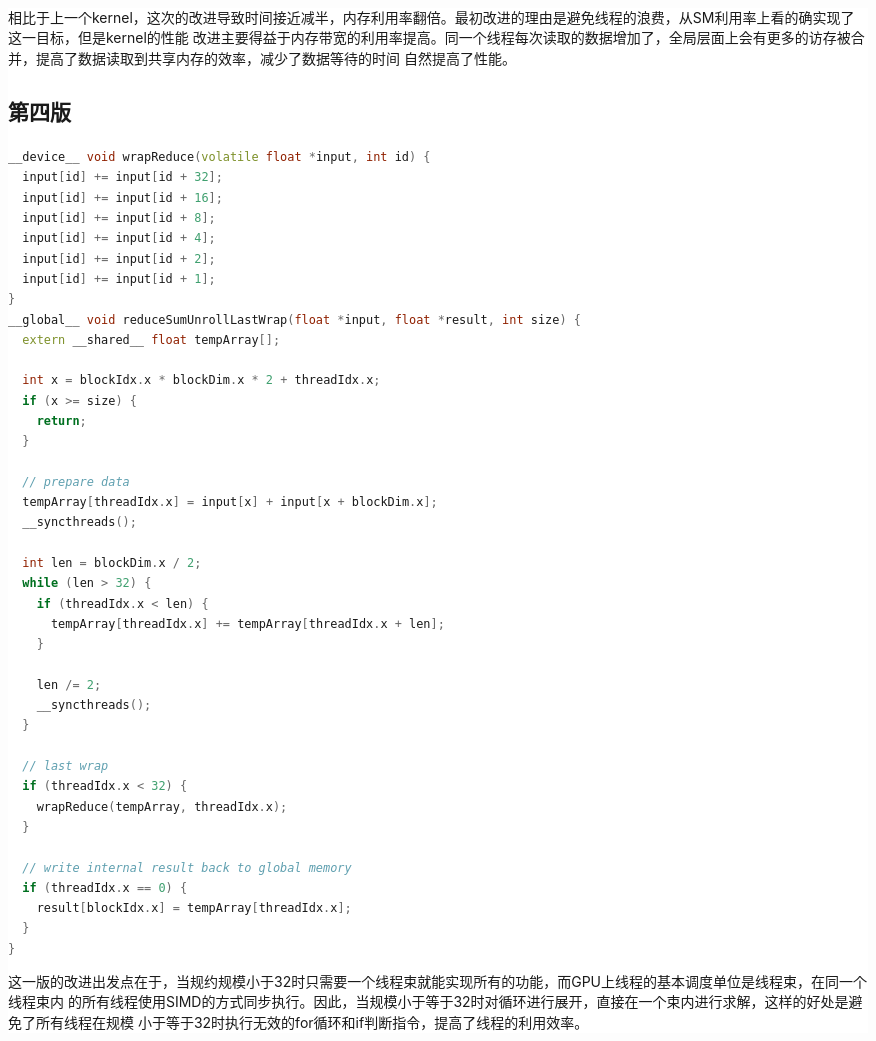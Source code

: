 相比于上一个kernel，这次的改进导致时间接近减半，内存利用率翻倍。最初改进的理由是避免线程的浪费，从SM利用率上看的确实现了这一目标，但是kernel的性能
改进主要得益于内存带宽的利用率提高。同一个线程每次读取的数据增加了，全局层面上会有更多的访存被合并，提高了数据读取到共享内存的效率，减少了数据等待的时间
自然提高了性能。

## 第四版

~~~C++
__device__ void wrapReduce(volatile float *input, int id) {
  input[id] += input[id + 32];
  input[id] += input[id + 16];
  input[id] += input[id + 8];
  input[id] += input[id + 4];
  input[id] += input[id + 2];
  input[id] += input[id + 1];
}
__global__ void reduceSumUnrollLastWrap(float *input, float *result, int size) {
  extern __shared__ float tempArray[];

  int x = blockIdx.x * blockDim.x * 2 + threadIdx.x;
  if (x >= size) {
    return;
  }

  // prepare data
  tempArray[threadIdx.x] = input[x] + input[x + blockDim.x];
  __syncthreads();

  int len = blockDim.x / 2;
  while (len > 32) {
    if (threadIdx.x < len) {
      tempArray[threadIdx.x] += tempArray[threadIdx.x + len];
    }

    len /= 2;
    __syncthreads();
  }

  // last wrap
  if (threadIdx.x < 32) {
    wrapReduce(tempArray, threadIdx.x);
  }

  // write internal result back to global memory
  if (threadIdx.x == 0) {
    result[blockIdx.x] = tempArray[threadIdx.x];
  }
}
~~~
这一版的改进出发点在于，当规约规模小于32时只需要一个线程束就能实现所有的功能，而GPU上线程的基本调度单位是线程束，在同一个线程束内
的所有线程使用SIMD的方式同步执行。因此，当规模小于等于32时对循环进行展开，直接在一个束内进行求解，这样的好处是避免了所有线程在规模
小于等于32时执行无效的for循环和if判断指令，提高了线程的利用效率。
